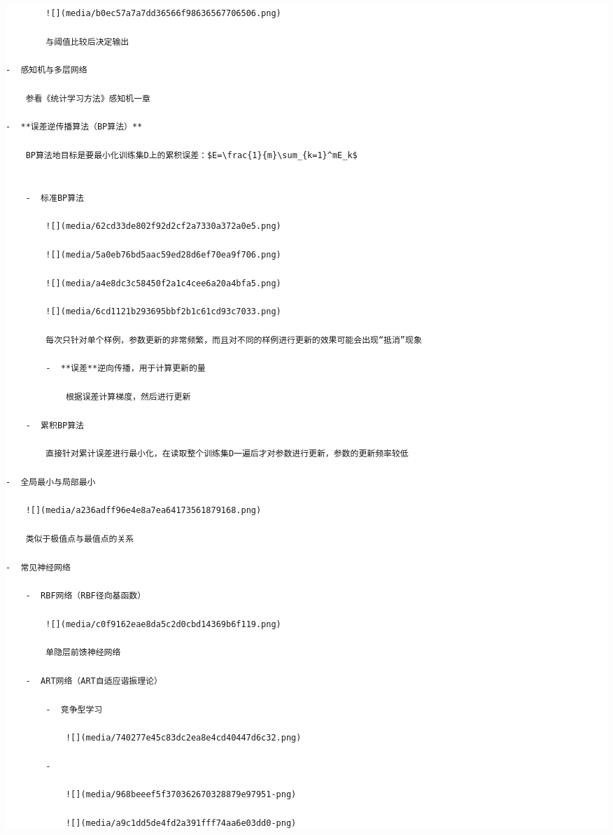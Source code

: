             ![](media/b0ec57a7a7dd36566f98636567706506.png)

            与阈值比较后决定输出

    -  感知机与多层网络

        参看《统计学习方法》感知机一章

    -  **误差逆传播算法（BP算法）**

        BP算法地目标是要最小化训练集D上的累积误差：$E=\frac{1}{m}\sum_{k=1}^mE_k$
        ​

        -  标准BP算法

            ![](media/62cd33de802f92d2cf2a7330a372a0e5.png)

            ![](media/5a0eb76bd5aac59ed28d6ef70ea9f706.png)

            ![](media/a4e8dc3c58450f2a1c4cee6a20a4bfa5.png)

            ![](media/6cd1121b293695bbf2b1c61cd93c7033.png)

            每次只针对单个样例，参数更新的非常频繁，而且对不同的样例进行更新的效果可能会出现“抵消”现象

            -  **误差**逆向传播，用于计算更新的量

                根据误差计算梯度，然后进行更新

        -  累积BP算法

            直接针对累计误差进行最小化，在读取整个训练集D一遍后才对参数进行更新，参数的更新频率较低

    -  全局最小与局部最小

        ![](media/a236adff96e4e8a7ea64173561879168.png)

        类似于极值点与最值点的关系

    -  常见神经网络

        -  RBF网络（RBF径向基函数）

            ![](media/c0f9162eae8da5c2d0cbd14369b6f119.png)

            单隐层前馈神经网络

        -  ART网络（ART自适应谐振理论）

            -  竞争型学习

                ![](media/740277e45c83dc2ea8e4cd40447d6c32.png)

            -  

                ![](media/968beeef5f370362670328879e97951-png)

                ![](media/a9c1dd5de4fd2a391fff74aa6e03dd0-png)
